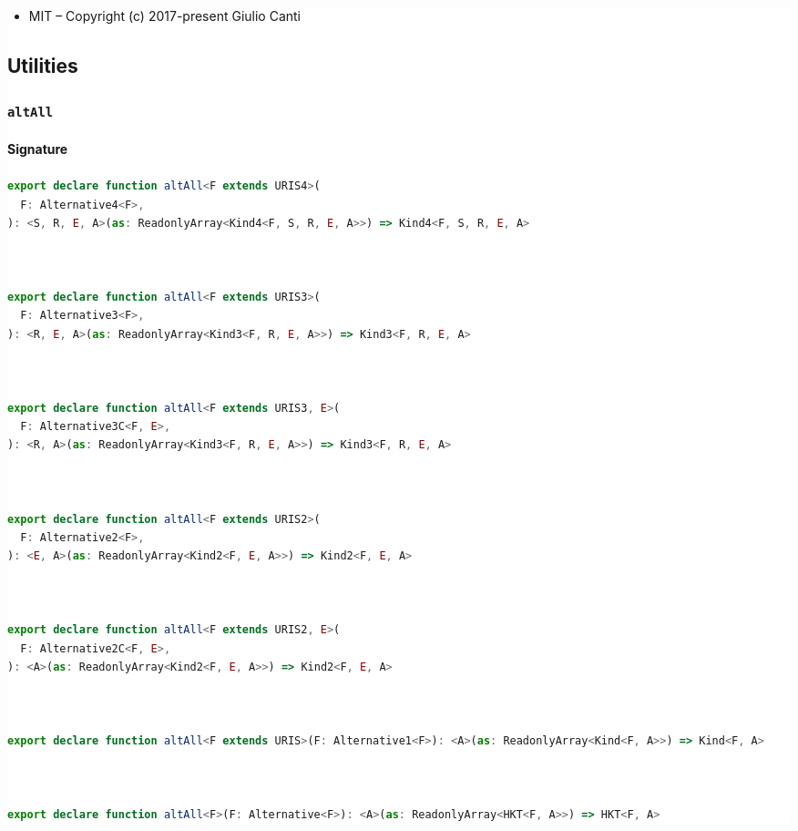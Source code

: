 * MIT – Copyright (c) 2017-present Giulio Canti

## Utilities


### `altAll`




#### Signature

```typescript
export declare function altAll<F extends URIS4>(
  F: Alternative4<F>,
): <S, R, E, A>(as: ReadonlyArray<Kind4<F, S, R, E, A>>) => Kind4<F, S, R, E, A>



export declare function altAll<F extends URIS3>(
  F: Alternative3<F>,
): <R, E, A>(as: ReadonlyArray<Kind3<F, R, E, A>>) => Kind3<F, R, E, A>



export declare function altAll<F extends URIS3, E>(
  F: Alternative3C<F, E>,
): <R, A>(as: ReadonlyArray<Kind3<F, R, E, A>>) => Kind3<F, R, E, A>



export declare function altAll<F extends URIS2>(
  F: Alternative2<F>,
): <E, A>(as: ReadonlyArray<Kind2<F, E, A>>) => Kind2<F, E, A>



export declare function altAll<F extends URIS2, E>(
  F: Alternative2C<F, E>,
): <A>(as: ReadonlyArray<Kind2<F, E, A>>) => Kind2<F, E, A>



export declare function altAll<F extends URIS>(F: Alternative1<F>): <A>(as: ReadonlyArray<Kind<F, A>>) => Kind<F, A>



export declare function altAll<F>(F: Alternative<F>): <A>(as: ReadonlyArray<HKT<F, A>>) => HKT<F, A>

```
